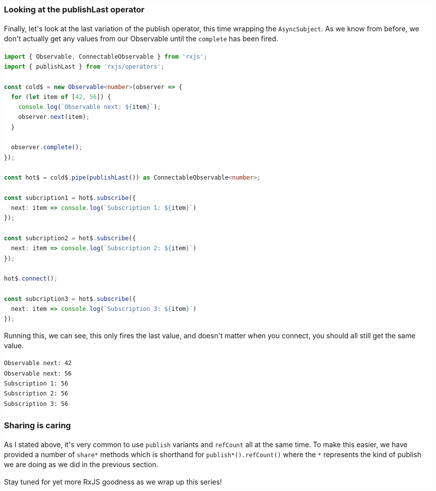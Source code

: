 ### Looking at the publishLast operator

Finally, let's look at the last variation of the publish operator, this time wrapping the `AsyncSubject`.  As we know from before, we don't actually get any values from our Observable until the `complete` has been fired.

```typescript
import { Observable, ConnectableObservable } from 'rxjs';
import { publishLast } from 'rxjs/operators';

const cold$ = new Observable<number>(observer => {
  for (let item of [42, 56]) {
    console.log(`Observable next: ${item}`);
    observer.next(item);
  }

  observer.complete();
});

const hot$ = cold$.pipe(publishLast()) as ConnectableObservable<number>;

const subcription1 = hot$.subscribe({
  next: item => console.log(`Subscription 1: ${item}`)
});

const subcription2 = hot$.subscribe({
  next: item => console.log(`Subscription 2: ${item}`)
});

hot$.connect();

const subcription3 = hot$.subscribe({
  next: item => console.log(`Subscription 3: ${item}`)
});
```

Running this, we can see, this only fires the last value, and doesn't matter when you connect, you should all still get the same value.

```bash
Observable next: 42
Observable next: 56
Subscription 1: 56
Subscription 2: 56
Subscription 3: 56
```

### Sharing is caring

As I stated above, it's very common to use `publish` variants and `refCount` all at the same time.  To make this easier, we have provided a number of `share*` methods which is shorthand for `publish*().refCount()` where the `*` represents the kind of publish we are doing as we did in the previous section.

Stay tuned for yet more RxJS goodness as we wrap up this series!